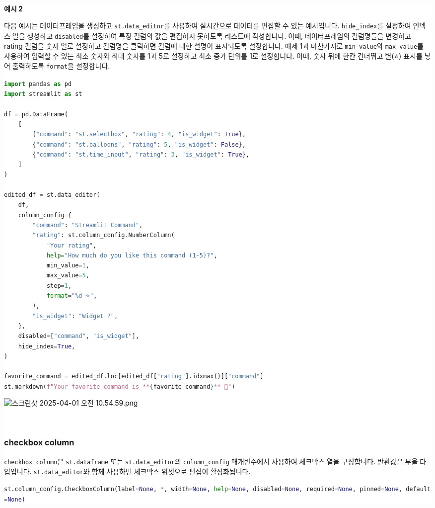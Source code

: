 **예시 2**

다음 예시는 데이터프레임을 생성하고 `st.data_editor`를 사용하여 실시간으로 데이터를 편집할 수 있는 예시입니다. `hide_index`를 설정하여 인덱스 열을 생성하고 `disabled`를 설정하여 특정 컬럼의 값을 편집하지 못하도록 리스트에 작성합니다. 이때, 데이터프레임의 컬럼명들을 변경하고 rating 컬럼을 숫자 열로 설정하고 컬럼명을 클릭하면 컬럼에 대한 설명이 표시되도록 설정합니다. 예제 1과 마찬가지로 `min_value`와 `max_value`를 사용하여 입력할 수 있는 최소 숫자와 최대 숫자를 1과 5로 설정하고 최소 증가 단위를 1로 설정합니다. 이때, 숫자 뒤에 한칸 건너뛰고 별(⭐️) 표시를 넣어 출력하도록 `format`을 설정합니다.

```python
import pandas as pd
import streamlit as st

df = pd.DataFrame(
    [
        {"command": "st.selectbox", "rating": 4, "is_widget": True},
        {"command": "st.balloons", "rating": 5, "is_widget": False},
        {"command": "st.time_input", "rating": 3, "is_widget": True},
    ]
)

edited_df = st.data_editor(
    df,
    column_config={
        "command": "Streamlit Command",
        "rating": st.column_config.NumberColumn(
            "Your rating",
            help="How much do you like this command (1-5)?",
            min_value=1,
            max_value=5,
            step=1,
            format="%d ⭐",
        ),
        "is_widget": "Widget ?",
    },
    disabled=["command", "is_widget"],
    hide_index=True,
)

favorite_command = edited_df.loc[edited_df["rating"].idxmax()]["command"]
st.markdown(f"Your favorite command is **{favorite_command}** 🎈")
```

![스크린샷 2025-04-01 오전 10.54.59.png](/images/streamlit/chapter02/part07/%E1%84%89%E1%85%B3%E1%84%8F%E1%85%B3%E1%84%85%E1%85%B5%E1%86%AB%E1%84%89%E1%85%A3%E1%86%BA_2025-04-01_%E1%84%8B%E1%85%A9%E1%84%8C%E1%85%A5%E1%86%AB_10.54.59.png)

<br>

### **checkbox column**

`checkbox column`은 `st.dataframe` 또는 `st.data_editor`의 `column_config` 매개변수에서 사용하여 체크박스 열을 구성합니다. 반환값은 부울 타입입니다. `st.data_editor`와 함께 사용하면 체크박스 위젯으로 편집이 활성화됩니다.

```python
st.column_config.CheckboxColumn(label=None, *, width=None, help=None, disabled=None, required=None, pinned=None, default=None)
```
